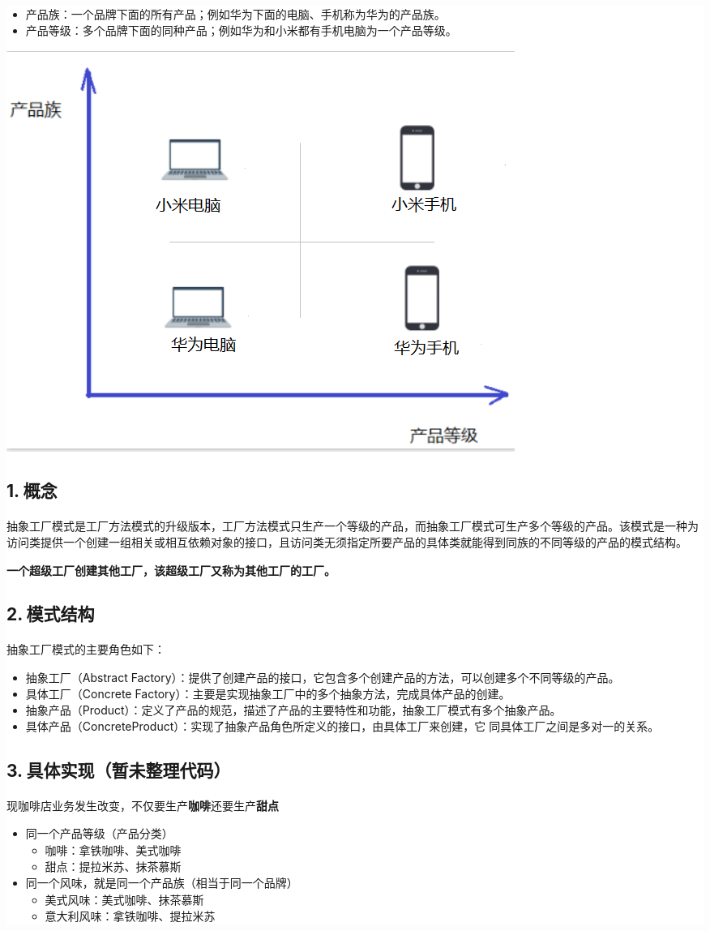 - 产品族：一个品牌下面的所有产品；例如华为下面的电脑、手机称为华为的产品族。
- 产品等级：多个品牌下面的同种产品；例如华为和小米都有手机电脑为一个产品等级。

![](images/534675007230971.png)

## 1. 概念

抽象工厂模式是工厂方法模式的升级版本，工厂方法模式只生产一个等级的产品，而抽象工厂模式可生产多个等级的产品。该模式是一种为访问类提供一个创建一组相关或相互依赖对象的接口，且访问类无须指定所要产品的具体类就能得到同族的不同等级的产品的模式结构。

**一个超级工厂创建其他工厂，该超级工厂又称为其他工厂的工厂。**

## 2. 模式结构

抽象工厂模式的主要角色如下：

- 抽象工厂（Abstract Factory）：提供了创建产品的接口，它包含多个创建产品的方法，可以创建多个不同等级的产品。
- 具体工厂（Concrete Factory）：主要是实现抽象工厂中的多个抽象方法，完成具体产品的创建。
- 抽象产品（Product）：定义了产品的规范，描述了产品的主要特性和功能，抽象工厂模式有多个抽象产品。
- 具体产品（ConcreteProduct）：实现了抽象产品角色所定义的接口，由具体工厂来创建，它 同具体工厂之间是多对一的关系。

## 3. 具体实现（暂未整理代码）

现咖啡店业务发生改变，不仅要生产**咖啡**还要生产**甜点**

- 同一个产品等级（产品分类）
    - 咖啡：拿铁咖啡、美式咖啡 
    - 甜点：提拉米苏、抹茶慕斯
- 同一个风味，就是同一个产品族（相当于同一个品牌）
    - 美式风味：美式咖啡、抹茶慕斯
    - 意大利风味：拿铁咖啡、提拉米苏
